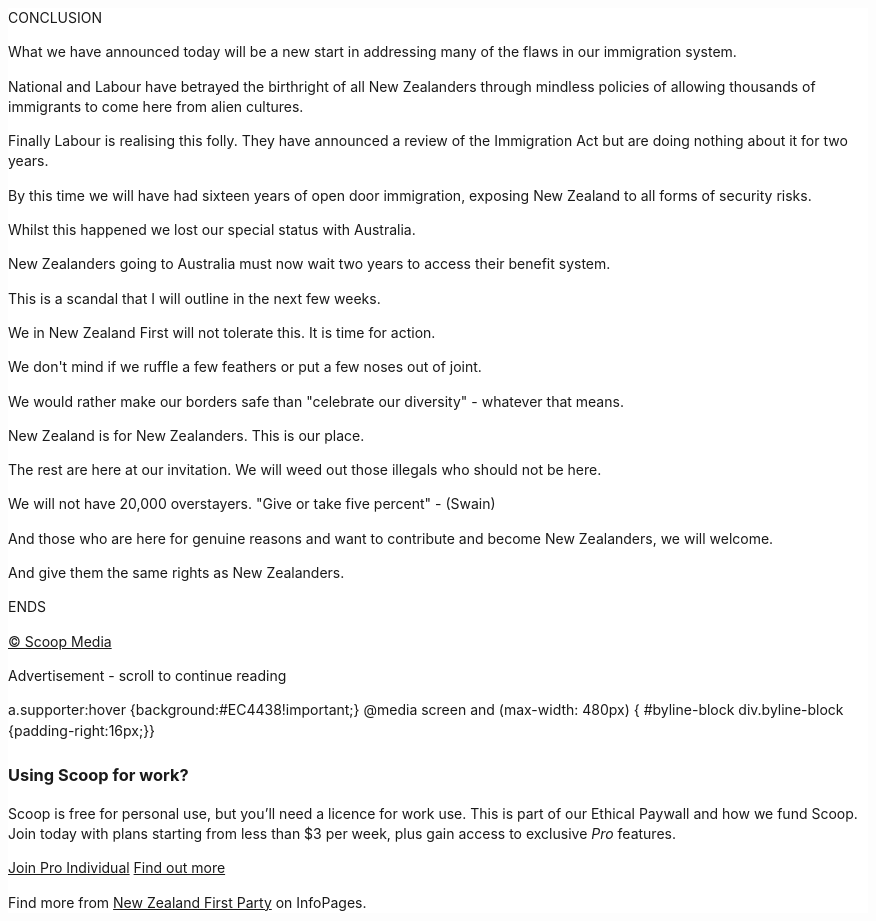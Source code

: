 CONCLUSION

What we have announced today will be a new start in addressing many of the flaws in our immigration system.

National and Labour have betrayed the birthright of all New Zealanders through mindless policies of allowing thousands of immigrants to come here from alien cultures.

Finally Labour is realising this folly. They have announced a review of the Immigration Act but are doing nothing about it for two years.

By this time we will have had sixteen years of open door immigration, exposing New Zealand to all forms of security risks.

Whilst this happened we lost our special status with Australia.

New Zealanders going to Australia must now wait two years to access their benefit system.

This is a scandal that I will outline in the next few weeks.

We in New Zealand First will not tolerate this. It is time for action.

We don't mind if we ruffle a few feathers or put a few noses out of joint.

We would rather make our borders safe than "celebrate our diversity" - whatever that means.

New Zealand is for New Zealanders. This is our place.

The rest are here at our invitation. We will weed out those illegals who should not be here.

We will not have 20,000 overstayers. "Give or take five percent" - (Swain)

And those who are here for genuine reasons and want to contribute and become New Zealanders, we will welcome.

And give them the same rights as New Zealanders.

ENDS

[© Scoop Media](http://www.scoop.co.nz/about/terms.html)  

Advertisement - scroll to continue reading



a.supporter:hover {background:#EC4438!important;} @media screen and (max-width: 480px) { #byline-block div.byline-block {padding-right:16px;}}

### Using Scoop for work?

Scoop is free for personal use, but you’ll need a licence for work use. This is part of our Ethical Paywall and how we fund Scoop. Join today with plans starting from less than $3 per week, plus gain access to exclusive _Pro_ features.  
  
[Join Pro Individual](https://pro.scoop.co.nz/Individual/?from=ProIn24) [Find out more](https://pro.scoop.co.nz/using-scoop-for-work/?from=ProIn24)

Find more from [New Zealand First Party](https://info.scoop.co.nz/New_Zealand_First_Party) on InfoPages.
